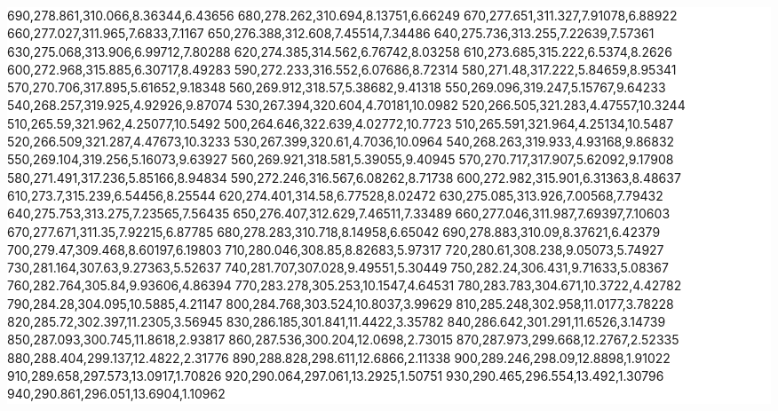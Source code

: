 690,278.861,310.066,8.36344,6.43656
680,278.262,310.694,8.13751,6.66249
670,277.651,311.327,7.91078,6.88922
660,277.027,311.965,7.6833,7.1167
650,276.388,312.608,7.45514,7.34486
640,275.736,313.255,7.22639,7.57361
630,275.068,313.906,6.99712,7.80288
620,274.385,314.562,6.76742,8.03258
610,273.685,315.222,6.5374,8.2626
600,272.968,315.885,6.30717,8.49283
590,272.233,316.552,6.07686,8.72314
580,271.48,317.222,5.84659,8.95341
570,270.706,317.895,5.61652,9.18348
560,269.912,318.57,5.38682,9.41318
550,269.096,319.247,5.15767,9.64233
540,268.257,319.925,4.92926,9.87074
530,267.394,320.604,4.70181,10.0982
520,266.505,321.283,4.47557,10.3244
510,265.59,321.962,4.25077,10.5492
500,264.646,322.639,4.02772,10.7723
510,265.591,321.964,4.25134,10.5487
520,266.509,321.287,4.47673,10.3233
530,267.399,320.61,4.7036,10.0964
540,268.263,319.933,4.93168,9.86832
550,269.104,319.256,5.16073,9.63927
560,269.921,318.581,5.39055,9.40945
570,270.717,317.907,5.62092,9.17908
580,271.491,317.236,5.85166,8.94834
590,272.246,316.567,6.08262,8.71738
600,272.982,315.901,6.31363,8.48637
610,273.7,315.239,6.54456,8.25544
620,274.401,314.58,6.77528,8.02472
630,275.085,313.926,7.00568,7.79432
640,275.753,313.275,7.23565,7.56435
650,276.407,312.629,7.46511,7.33489
660,277.046,311.987,7.69397,7.10603
670,277.671,311.35,7.92215,6.87785
680,278.283,310.718,8.14958,6.65042
690,278.883,310.09,8.37621,6.42379
700,279.47,309.468,8.60197,6.19803
710,280.046,308.85,8.82683,5.97317
720,280.61,308.238,9.05073,5.74927
730,281.164,307.63,9.27363,5.52637
740,281.707,307.028,9.49551,5.30449
750,282.24,306.431,9.71633,5.08367
760,282.764,305.84,9.93606,4.86394
770,283.278,305.253,10.1547,4.64531
780,283.783,304.671,10.3722,4.42782
790,284.28,304.095,10.5885,4.21147
800,284.768,303.524,10.8037,3.99629
810,285.248,302.958,11.0177,3.78228
820,285.72,302.397,11.2305,3.56945
830,286.185,301.841,11.4422,3.35782
840,286.642,301.291,11.6526,3.14739
850,287.093,300.745,11.8618,2.93817
860,287.536,300.204,12.0698,2.73015
870,287.973,299.668,12.2767,2.52335
880,288.404,299.137,12.4822,2.31776
890,288.828,298.611,12.6866,2.11338
900,289.246,298.09,12.8898,1.91022
910,289.658,297.573,13.0917,1.70826
920,290.064,297.061,13.2925,1.50751
930,290.465,296.554,13.492,1.30796
940,290.861,296.051,13.6904,1.10962